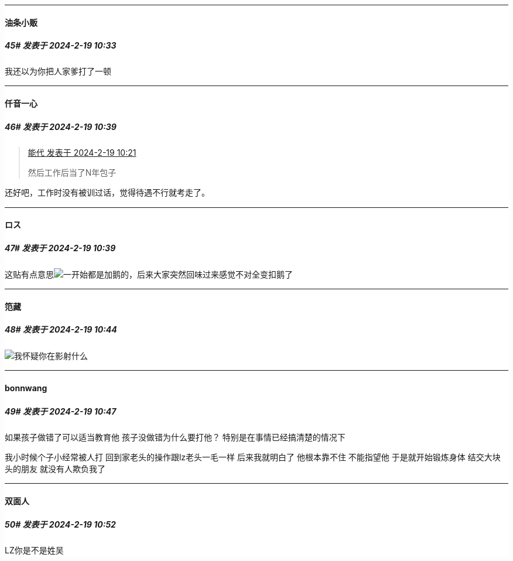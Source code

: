 *****

####  油条小贩  
##### 45#       发表于 2024-2-19 10:33

我还以为你把人家爹打了一顿


*****

####  仟音一心  
##### 46#       发表于 2024-2-19 10:39

<blockquote><a href="httphttps://bbs.saraba1st.com/2b/forum.php?mod=redirect&amp;goto=findpost&amp;pid=63995880&amp;ptid=2172281" target="_blank">能代 发表于 2024-2-19 10:21</a>

然后工作后当了N年包子</blockquote>
还好吧，工作时没有被训过话，觉得待遇不行就考走了。

*****

####  ロス  
##### 47#       发表于 2024-2-19 10:39

这贴有点意思<img src="https://static.saraba1st.com/image/smiley/face2017/026.png" referrerpolicy="no-referrer">一开始都是加鹅的，后来大家突然回味过来感觉不对全变扣鹅了

*****

####  笵藏  
##### 48#       发表于 2024-2-19 10:44

<img src="https://static.saraba1st.com/image/smiley/face2017/067.png" referrerpolicy="no-referrer">我怀疑你在影射什么


*****

####  bonnwang  
##### 49#       发表于 2024-2-19 10:47

如果孩子做错了可以适当教育他
孩子没做错为什么要打他？
特别是在事情已经搞清楚的情况下

我小时候个子小经常被人打
回到家老头的操作跟lz老头一毛一样
后来我就明白了 他根本靠不住 不能指望他
于是就开始锻炼身体 结交大块头的朋友 就没有人欺负我了

*****

####  双面人  
##### 50#       发表于 2024-2-19 10:52

LZ你是不是姓吴

